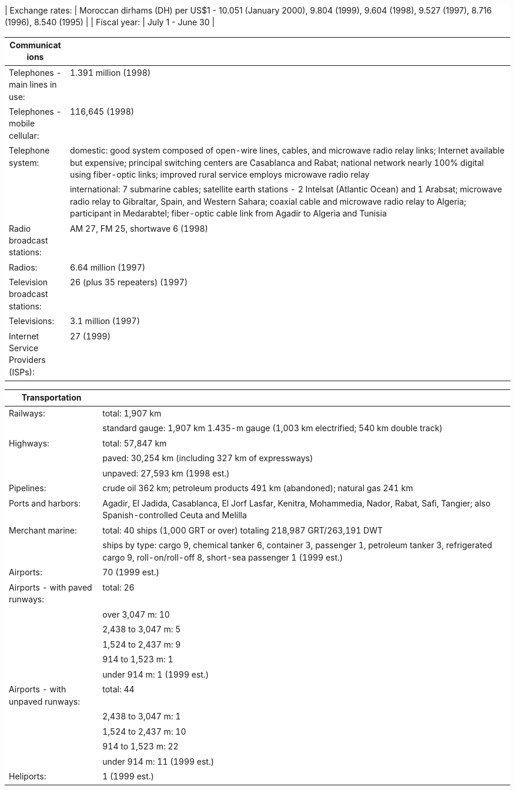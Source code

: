 | Exchange rates: | Moroccan dirhams (DH) per US$1 - 10.051 (January 2000), 9.804 (1999), 9.604 (1998), 9.527 (1997), 8.716 (1996), 8.540 (1995) |
| Fiscal year: | July 1 - June 30 |

| Communications |   |
| --- | --- |
| Telephones - main lines in use: | 1.391 million (1998) |
| Telephones - mobile cellular: | 116,645 (1998) |
| Telephone system: | domestic: good system composed of open-wire lines, cables, and microwave radio relay links; Internet available but expensive; principal switching centers are Casablanca and Rabat; national network nearly 100% digital using fiber-optic links; improved rural service employs microwave radio relay |
|  | international: 7 submarine cables; satellite earth stations - 2 Intelsat (Atlantic Ocean) and 1 Arabsat; microwave radio relay to Gibraltar, Spain, and Western Sahara; coaxial cable and microwave radio relay to Algeria; participant in Medarabtel; fiber-optic cable link from Agadir to Algeria and Tunisia |
| Radio broadcast stations: | AM 27, FM 25, shortwave 6 (1998) |
| Radios: | 6.64 million (1997) |
| Television broadcast stations: | 26 (plus 35 repeaters) (1997) |
| Televisions: | 3.1 million (1997) |
| Internet Service Providers (ISPs): | 27 (1999) |

| Transportation |   |
| --- | --- |
| Railways: | total: 1,907 km |
|  | standard gauge: 1,907 km 1.435-m gauge (1,003 km electrified; 540 km double track) |
| Highways: | total: 57,847 km |
|  | paved: 30,254 km (including 327 km of expressways) |
|  | unpaved: 27,593 km (1998 est.) |
| Pipelines: | crude oil 362 km; petroleum products 491 km (abandoned); natural gas 241 km |
| Ports and harbors: | Agadir, El Jadida, Casablanca, El Jorf Lasfar, Kenitra, Mohammedia, Nador, Rabat, Safi, Tangier; also Spanish-controlled Ceuta and Melilla |
| Merchant marine: | total: 40 ships (1,000 GRT or over) totaling 218,987 GRT/263,191 DWT |
|  | ships by type: cargo 9, chemical tanker 6, container 3, passenger 1, petroleum tanker 3, refrigerated cargo 9, roll-on/roll-off 8, short-sea passenger 1 (1999 est.) |
| Airports: | 70 (1999 est.) |
| Airports - with paved runways: | total: 26 |
|  | over 3,047 m: 10 |
|  | 2,438 to 3,047 m: 5 |
|  | 1,524 to 2,437 m: 9 |
|  | 914 to 1,523 m: 1 |
|  | under 914 m: 1 (1999 est.) |
| Airports - with unpaved runways: | total: 44 |
|  | 2,438 to 3,047 m: 1 |
|  | 1,524 to 2,437 m: 10 |
|  | 914 to 1,523 m: 22 |
|  | under 914 m: 11 (1999 est.) |
| Heliports: | 1 (1999 est.) |
